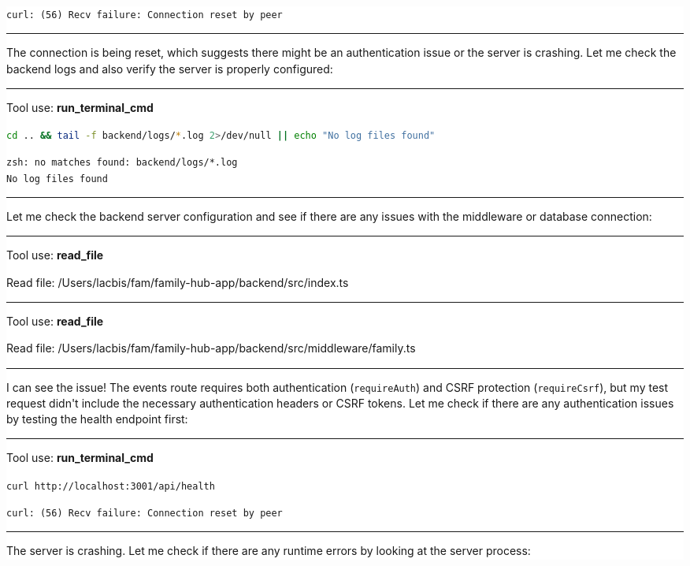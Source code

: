 ```
curl: (56) Recv failure: Connection reset by peer
```

---

The connection is being reset, which suggests there might be an authentication issue or the server is crashing. Let me check the backend logs and also verify the server is properly configured:


---

Tool use: **run_terminal_cmd**

```bash
cd .. && tail -f backend/logs/*.log 2>/dev/null || echo "No log files found"
```

```
zsh: no matches found: backend/logs/*.log
No log files found
```

---

Let me check the backend server configuration and see if there are any issues with the middleware or database connection:


---

Tool use: **read_file**

Read file: /Users/lacbis/fam/family-hub-app/backend/src/index.ts

---

Tool use: **read_file**

Read file: /Users/lacbis/fam/family-hub-app/backend/src/middleware/family.ts

---

I can see the issue! The events route requires both authentication (`requireAuth`) and CSRF protection (`requireCsrf`), but my test request didn't include the necessary authentication headers or CSRF tokens. Let me check if there are any authentication issues by testing the health endpoint first:


---

Tool use: **run_terminal_cmd**

```bash
curl http://localhost:3001/api/health
```

```
curl: (56) Recv failure: Connection reset by peer
```

---

The server is crashing. Let me check if there are any runtime errors by looking at the server process:
